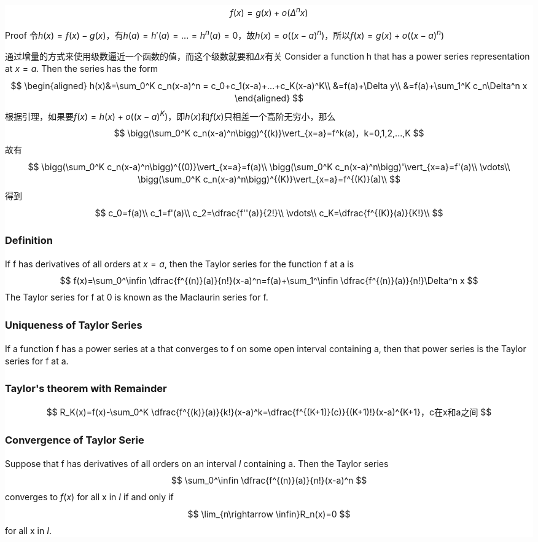 $$
f(x)=g(x)+o(\Delta^nx)
$$

Proof
令$h(x)=f(x)-g(x)$，有$h(a)=h'(a)=...=h^{n}(a)=0$，故$h(x)=o((x-a)^{n})$，所以$f(x)=g(x)+o((x-a)^n)$

通过增量的方式来使用级数逼近一个函数的值，而这个级数就要和$\Delta x$有关
Consider a function h that has a power series representation at $x = a$. Then the series has the form
$$
\begin{aligned}
h(x)&=\sum_0^K c_n(x-a)^n = c_0+c_1(x-a)+...+c_K(x-a)^K\\
&=f(a)+\Delta y\\
&=f(a)+\sum_1^K c_n\Delta^n x
\end{aligned}
$$
根据引理，如果要$f(x)=h(x)+o((x-a)^K)$，即$h(x)$和$f(x)$只相差一个高阶无穷小，那么
$$
\bigg(\sum_0^K  c_n(x-a)^n\bigg)^{(k)}\vert_{x=a}=f^k(a)，k=0,1,2,...,K
$$
故有
$$
\bigg(\sum_0^K  c_n(x-a)^n\bigg)^{(0)}\vert_{x=a}=f(a)\\
\bigg(\sum_0^K  c_n(x-a)^n\bigg)'\vert_{x=a}=f'(a)\\
\vdots\\
\bigg(\sum_0^K  c_n(x-a)^n\bigg)^{(K)}\vert_{x=a}=f^{(K)}(a)\\
$$
得到
$$
c_0=f(a)\\
c_1=f'(a)\\
c_2=\dfrac{f''(a)}{2!}\\
\vdots\\
c_K=\dfrac{f^{(K)}(a)}{K!}\\
$$
### Definition
If f has derivatives of all orders at $x = a$, then the Taylor series for the function f at a is
$$
f(x)=\sum_0^\infin \dfrac{f^{(n)}(a)}{n!}(x-a)^n=f(a)+\sum_1^\infin \dfrac{f^{(n)}(a)}{n!}\Delta^n x
$$
The Taylor series for f at 0 is known as the Maclaurin series for f.
### Uniqueness of Taylor Series
If a function f has a power series at a that converges to f on some open interval containing a, then that power series is the Taylor series for f at a.
### Taylor's theorem with Remainder
$$
R_K(x)=f(x)-\sum_0^K \dfrac{f^{(k)}(a)}{k!}(x-a)^k=\dfrac{f^{(K+1)}(c)}{(K+1)!}(x-a)^{K+1}，c在x和a之间
$$
###  Convergence of Taylor Serie
Suppose that f has derivatives of all orders on an interval $I$ containing a. Then the Taylor series
$$
\sum_0^\infin \dfrac{f^{(n)}(a)}{n!}(x-a)^n
$$
converges to $f(x)$ for all x in $I$ if and only if
$$
\lim_{n\rightarrow \infin}R_n(x)=0
$$
for all x in $I$.